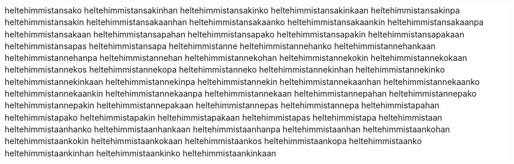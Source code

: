 heltehimmistansako
heltehimmistansakinhan
heltehimmistansakinko
heltehimmistansakinkaan
heltehimmistansakinpa
heltehimmistansakin
heltehimmistansakaanhan
heltehimmistansakaanko
heltehimmistansakaankin
heltehimmistansakaanpa
heltehimmistansakaan
heltehimmistansapahan
heltehimmistansapako
heltehimmistansapakin
heltehimmistansapakaan
heltehimmistansapas
heltehimmistansapa
heltehimmistanne
heltehimmistannehanko
heltehimmistannehankaan
heltehimmistannehanpa
heltehimmistannehan
heltehimmistannekohan
heltehimmistannekokin
heltehimmistannekokaan
heltehimmistannekos
heltehimmistannekopa
heltehimmistanneko
heltehimmistannekinhan
heltehimmistannekinko
heltehimmistannekinkaan
heltehimmistannekinpa
heltehimmistannekin
heltehimmistannekaanhan
heltehimmistannekaanko
heltehimmistannekaankin
heltehimmistannekaanpa
heltehimmistannekaan
heltehimmistannepahan
heltehimmistannepako
heltehimmistannepakin
heltehimmistannepakaan
heltehimmistannepas
heltehimmistannepa
heltehimmistapahan
heltehimmistapako
heltehimmistapakin
heltehimmistapakaan
heltehimmistapas
heltehimmistapa
heltehimmistaan
heltehimmistaanhanko
heltehimmistaanhankaan
heltehimmistaanhanpa
heltehimmistaanhan
heltehimmistaankohan
heltehimmistaankokin
heltehimmistaankokaan
heltehimmistaankos
heltehimmistaankopa
heltehimmistaanko
heltehimmistaankinhan
heltehimmistaankinko
heltehimmistaankinkaan